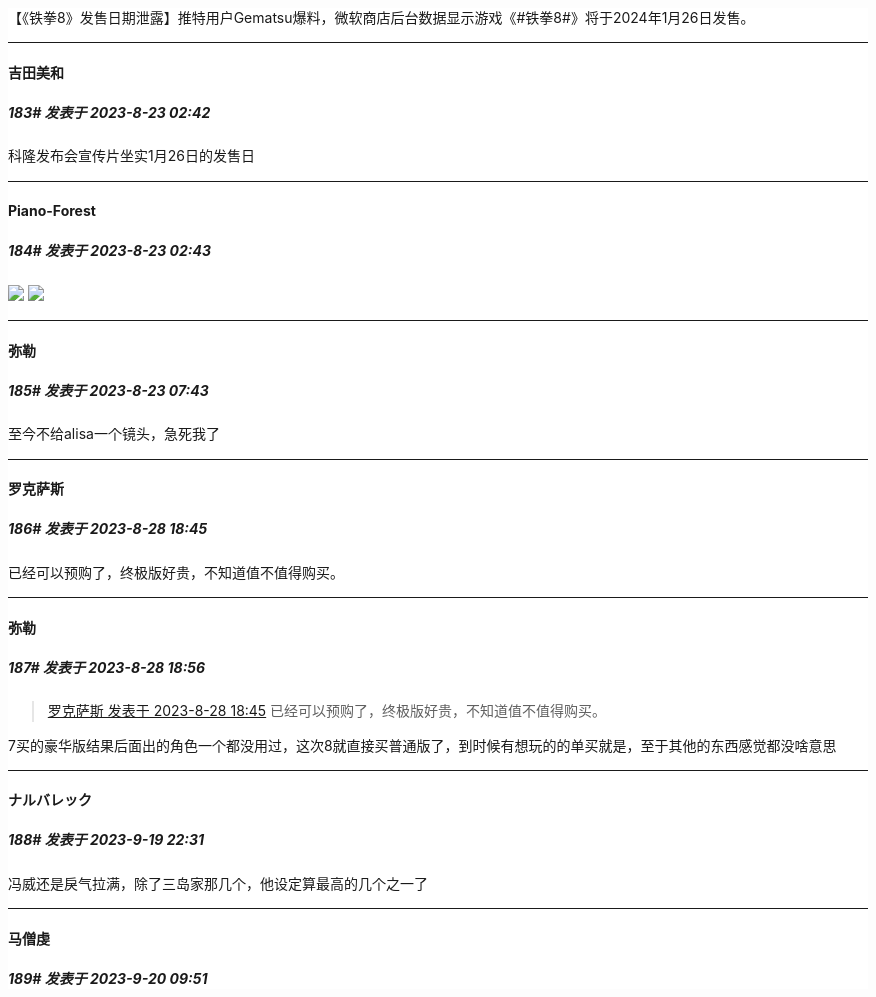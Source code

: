 【《铁拳8》发售日期泄露】推特用户Gematsu爆料，微软商店后台数据显示游戏《#铁拳8#》将于2024年1月26日发售。 ​​​

*****

####  吉田美和  
##### 183#       发表于 2023-8-23 02:42

科隆发布会宣传片坐实1月26日的发售日

*****

####  Piano-Forest  
##### 184#       发表于 2023-8-23 02:43

<img src="https://p.sda1.dev/12/db43bd5544bc7a470dbf5d1d71471143/20230823_024249.jpg" referrerpolicy="no-referrer">
<img src="https://p.sda1.dev/12/0ed14076c73451bc69980b1128552957/20230823_024300.jpg" referrerpolicy="no-referrer">

*****

####  弥勒  
##### 185#       发表于 2023-8-23 07:43

至今不给alisa一个镜头，急死我了

*****

####  罗克萨斯  
##### 186#       发表于 2023-8-28 18:45

已经可以预购了，终极版好贵，不知道值不值得购买。

*****

####  弥勒  
##### 187#       发表于 2023-8-28 18:56

<blockquote><a href="httphttps://bbs.saraba1st.com/2b/forum.php?mod=redirect&amp;goto=findpost&amp;pid=62199877&amp;ptid=2092340" target="_blank">罗克萨斯 发表于 2023-8-28 18:45</a>
已经可以预购了，终极版好贵，不知道值不值得购买。</blockquote>
7买的豪华版结果后面出的角色一个都没用过，这次8就直接买普通版了，到时候有想玩的的单买就是，至于其他的东西感觉都没啥意思

*****

####  ナルバレック  
##### 188#       发表于 2023-9-19 22:31

冯威还是戾气拉满，除了三岛家那几个，他设定算最高的几个之一了

*****

####  马僧虔  
##### 189#       发表于 2023-9-20 09:51
